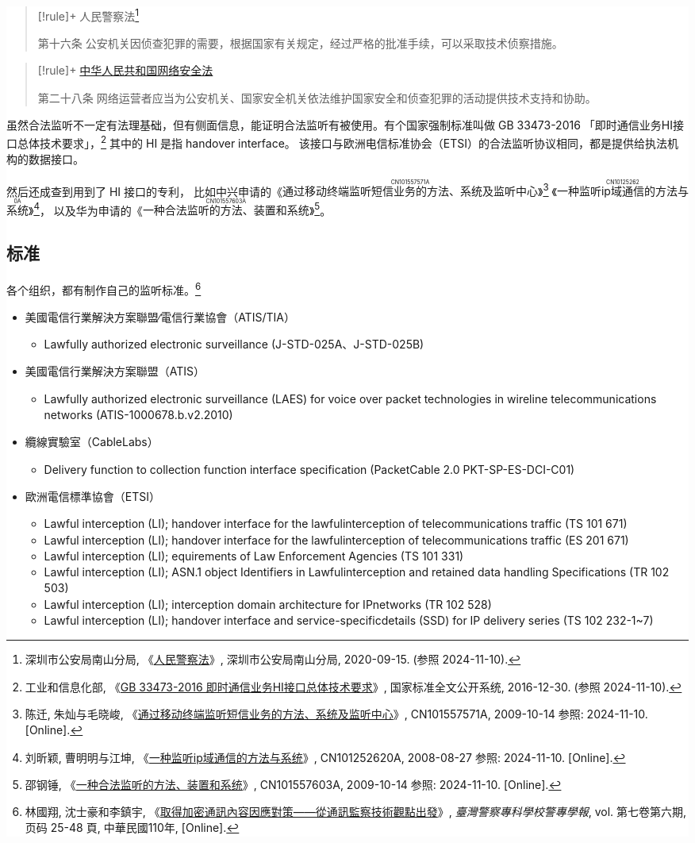 [^60304]: 全国人民代表大会, 《[中华人民共和国刑事诉讼法](https://web.archive.org/web/20240526060304/https://zh.wikisource.org/wiki/中华人民共和国刑事诉讼法)》, 维基文库，自由的图书馆, 2018-10-26. (参照 2024-11-10).

> [!rule]+ 人民警察法[^98432]
>
> 第十六条 公安机关因侦查犯罪的需要，根据国家有关规定，经过严格的批准手续，可以采取技术侦察措施。

[^98432]: 深圳市公安局南山分局, 《[人民警察法](https://web.archive.org/web/20210823132712/http://www.szns.gov.cn/nsnsgafj/gkmlpt/content/8/8098/post_8098432.html)》, 深圳市公安局南山分局, 2020-09-15. (参照 2024-11-10).

> [!rule]+ [中华人民共和国网络安全法](/rule/普通法律/中华人民共和国网络安全法.md)
>
> 第二十八条 网络运营者应当为公安机关、国家安全机关依法维护国家安全和侦查犯罪的活动提供技术支持和协助。

虽然合法监听不一定有法理基础，但有侧面信息，能证明合法监听有被使用。有个国家强制标准叫做 GB 33473-2016
「即时通信业务HI接口总体技术要求」，[^A7B8E] 其中的 HI 是指 handover interface。
该接口与欧洲电信标准协会（ETSI）的合法监听协议相同，都是提供给执法机构的数据接口。

[^A7B8E]: 工业和信息化部, 《[GB 33473-2016 即时通信业务HI接口总体技术要求](https://openstd.samr.gov.cn/bzgk/gb/newGbInfo?hcno=BAEC39739F3547B6E5D3238F102A7B8E)》, 国家标准全文公开系统, 2016-12-30. (参照 2024-11-10).

然后还成查到用到了 HI 接口的专利，
比如中兴申请的《<ruby>通过移动终端监听短信业务的方法、系统及监听中心<rt>CN101557571A</rt></ruby>》[^7571A]
《<ruby>一种监听ip域通信的方法与系统<rt>CN101252620A</rt></ruby>》[^2620A]，
以及华为申请的《<ruby>一种合法监听的方法、装置和系统<rt>CN101557603A</rt></ruby>》[^7603A]。

[^2620A]: 刘昕颖, 曹明明与江坤, 《[一种监听ip域通信的方法与系统](https://web.archive.org/web/20241110133708/https://patents.google.com/patent/CN101252620A)》, CN101252620A, 2008-08-27 参照: 2024-11-10. [Online].
[^7571A]: 陈迁, 朱灿与毛晓峻, 《[通过移动终端监听短信业务的方法、系统及监听中心](https://web.archive.org/web/20241110133605/https://patents.google.com/patent/CN101557571A)》, CN101557571A, 2009-10-14 参照: 2024-11-10. [Online].
[^7603A]: 邵钢锤, 《[一种合法监听的方法、装置和系统](https://web.archive.org/web/20241110141531/https://patents.google.com/patent/CN101557603A)》, CN101557603A, 2009-10-14 参照: 2024-11-10. [Online].

## 标准

各个组织，都有制作自己的监听标准。[^82945]

[^82945]: 林國翔, 沈士豪和李鎮宇, 《[取得加密通訊內容因應對策——從通訊監察技術觀點出發](https://web.archive.org/web/20241110082945/https://tpl.ncl.edu.tw/NclService/pdfdownload?filePath=lV8OirTfsslWcCxIpLbUfvOO3kZLyeuc-Y2MSK_HqsO_10KraKBKd0lOEw8vnaZi&imgType=Bn5sH4BGpJw=&key=4nfe83MdvuZSnE0Lf-ThjtrNuAxD_lTGkDWCI6kZdOweVVU9OyINO4qBZJhLTxWd&xmlId=0007319072)》, _臺灣警察專科學校警專學報_, vol. 第七卷第六期, 页码 25-48 頁, 中華民國110年, [Online].

+   美國電信行業解決方案聯盟∕電信行業協會（ATIS/TIA）

    +   Lawfully authorized electronic surveillance (J-STD-025A、J-STD-025B)

+   美國電信行業解決方案聯盟（ATIS）

    +   Lawfully authorized electronic surveillance (LAES) for voice over packet technologies in wireline
        telecommunications networks (ATIS-1000678.b.v2.2010)

+   纜線實驗室（CableLabs）

    +   Delivery function to collection function interface specification (PacketCable 2.0 PKT-SP-ES-DCI-C01)

+   歐洲電信標準協會（ETSI）

    +   Lawful interception (LI); handover interface for the lawfulinterception of telecommunications traffic
        (TS 101 671)
    +   Lawful interception (LI); handover interface for the lawfulinterception of telecommunications traffic
        (ES 201 671)
    +   Lawful interception (LI); equirements of Law Enforcement Agencies (TS 101 331)
    +   Lawful interception (LI); ASN.1 object Identifiers in Lawfulinterception and retained data handling
        Specifications (TR 102 503)
    +   Lawful interception (LI); interception domain architecture for IPnetworks (TR 102 528)
    +   Lawful interception (LI); handover interface and service-specificdetails (SSD) for IP delivery series
        (TS 102 232-1~7)


[网络犯罪公约]: https://en.wikipedia.org/wiki/Convention_on_Cybercrime
[СОРМ]: https://ru.wikipedia.org/wiki/СОРМ
[^doc8]: [「О порядке внедрения системы технических средств по обеспечению оперативно-розыскных мероприятий на сетях телефонной, подвижной и беспроводной связи и персонального радиовызова общего пользования」. Приказ № 130 от 25.07.2000 г.](https://web.archive.org/web/20131029194750/https://www.ispreview.ru/doc8.html), ISP Review, 2000-07-25. (参照 2024-11-10).
[^35235]: "[Прослушка телефонных разговоров и перехват трафика в России](https://web.archive.org/web/20141210073206/http://ria.ru/infografika/20130815/956535235.html)", РИА Новости, 2020-03-01. (参照 2024-11-10).
[^3924]: Bill Foster, Fred Baker 和 Chip Sharp, [Cisco Architecture for Lawful Intercept in IP Networks](http://doi.org/10.17487/RFC3924 "https://datatracker.ietf.org/doc/rfc3924/"), Internet Engineering Task Force, Request for Comments RFC 3924, 2004年11月. doi: 10.17487/RFC3924.
[^59201]: 彭俊豪, 《[以 SIP 為基礎提供合法監聽之功能](https://web.archive.org/web/20241110083059/https://ir.lib.nycu.edu.tw/bitstream/11536/50324/1/759201.pdf)》, _國立交通大學資訊工程學系碩士論文_, 中華民國九十四年七, 参照: 2024-11-10. [Online].
[^15565]: 搜狐科技, 《[传华为手机被安装监听软件收集隐私 官方愤怒回应](https://web.archive.org/web/20171002151742/http://www.sohu.com/a/161410425_115565)》, 搜狐网, 2017-08-01. (参照 2024-11-11).
[^6539]: 404博物馆, 《[华为公开“合法监听”专利，用于对用户设备进行合法监听](https://web.archive.org/web/20240530011444/https://404museum.com/6539.html)》, 404博物馆, 2021-04-05. (参照 2024-11-11).
[^64651]: 一朵后浪, 《[张正承 | “合法监听”，究竟是个什么鸟？](https://web.archive.org/web/20230405143458/https://chinadigitaltimes.net/chinese/664651.html)》, 中国数字时代, 2021-04-10. (参照 2024-11-11).
[^64309]: 既要又要还要, 《[【404文库】鱼眼观察｜华为的“新发明”厉害了](https://web.archive.org/web/20240622221010/https://chinadigitaltimes.net/chinese/664309.html)》, 中国数字时代, 2021-04-01. (参照 2024-11-11).
[^04644]: 真实故事有点荒唐, 《[华为公开一项“合法监听”相关专利 ，用于对用户设备进行合法监听的过程](https://zhuanlan.zhihu.com/p/361704644)》, 知乎专栏, 2021-04-01. (参照 2024-11-11).
[^51042]: 麦燕庭, 《[华为公布新「合法」监听专利 专家指可进行大规模监听](https://web.archive.org/web/20210608051042/https://www.rfi.fr/cn/中国/20210403-华为公布新-合法-监听专利-专家指可进行大规模监听)》, RFI - 法国国际广播电台, 2021-04-03. (参照 2024-11-12).
[^32229]: David Drummond, [A new approach to China](https://web.archive.org/web/20100113232229/http://googleblog.blogspot.com/2010/01/new-approach-to-china.html), Official Google Blog, 2010-01-12. (参照 2024-11-12).
[Operation Aurora]: https://en.wikipedia.org/wiki/Operation_Aurora
[^21327]: Bruce Schneier, [U.S. enables Chinese hacking of Google](https://web.archive.org/web/20100125221327/http://edition.cnn.com/2010/OPINION/01/23/schneier.google.hacking/index.html), CNN, 2010-01-23. (参照 2024-11-12).
[^abdc0]: Jamil Anderlini, [The Chinese dissident’s ‘unknown visitors’](https://web.archive.org/web/20231226094617/http://www.ft.com/content/c590cdd0-016a-11df-8c54-00144feabdc0), Financial Times, 2010-01-15. 参照: 2024-11-12. [Online].
[^13024]: Kelly Jackson Higgins, [IBM ISS Researcher Exposes Holes In Cisco’s Internet Surveillance Architecture](https://web.archive.org/web/20240418113024/https://www.darkreading.com/perimeter/ibm-iss-researcher-exposes-holes-in-cisco-s-internet-surveillance-architecture), Dark Reading, 2010-02-03. (参照 2024-11-12).
[^55803]: Andy Greenberg, 《[Cisco’s Backdoor For Hackers](https://web.archive.org/web/20100612155803/http://www.forbes.com/2010/02/03/hackers-networking-equipment-technology-security-cisco.html)》, Forbes, 2010-02-03. (参照 2024-11-12).
[^fe767]: Ellen Nakashima, [Chinese hackers who breached Google gained access to sensitive data, U.S. officials say](https://web.archive.org/web/20130521024017/http://www.washingtonpost.com/world/national-security/chinese-hackers-who-breached-google-gained-access-to-sensitive-data-us-officials-say/2013/05/20/51330428-be34-11e2-89c9-3be8095fe767_story.html), Washington Post, 2013-05-20. 参照: 2024-11-12. [Online].
[^05307]: MISP Project, [GhostEmperor (Threat Actor)](https://web.archive.org/web/20241008005307/https://malpedia.caad.fkie.fraunhofer.de/actor/ghostemperor), malpedia, 2021-09-23. (参照 2024-11-12).
[^65145]: Edward Gately, [Salt Typhoon Hacks AT&T, Verizon, Lumen](https://www.channelfutures.com/security/salt-typhoon-hacks-att-verizon-lumen), Channel Futures, 2024-10-08. (参照 2024-11-11).
[^65621]: Devlin Barrett, [What to Know About the Chinese Hackers Who Targeted the 2024 Campaigns](https://web.archive.org/web/20241110165621/https://www.nytimes.com/2024/10/26/us/politics/salt-typhoon-hack-what-we-know.html), The New York Times, 2024-10-26. 参照: 2024-11-11. [Online].